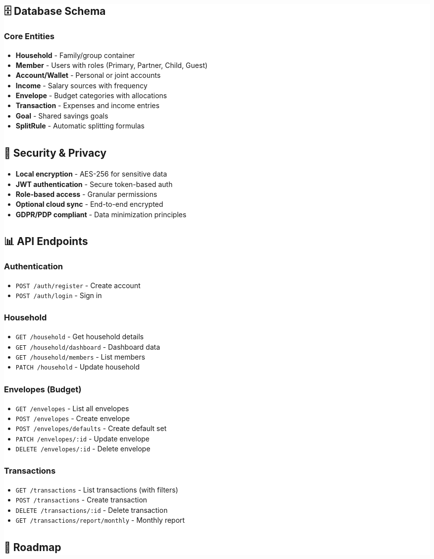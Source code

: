 ## 🗄️ Database Schema

### Core Entities

- **Household** - Family/group container
- **Member** - Users with roles (Primary, Partner, Child, Guest)
- **Account/Wallet** - Personal or joint accounts
- **Income** - Salary sources with frequency
- **Envelope** - Budget categories with allocations
- **Transaction** - Expenses and income entries
- **Goal** - Shared savings goals
- **SplitRule** - Automatic splitting formulas

## 🔐 Security & Privacy

- **Local encryption** - AES-256 for sensitive data
- **JWT authentication** - Secure token-based auth
- **Role-based access** - Granular permissions
- **Optional cloud sync** - End-to-end encrypted
- **GDPR/PDP compliant** - Data minimization principles

## 📊 API Endpoints

### Authentication
- `POST /auth/register` - Create account
- `POST /auth/login` - Sign in

### Household
- `GET /household` - Get household details
- `GET /household/dashboard` - Dashboard data
- `GET /household/members` - List members
- `PATCH /household` - Update household

### Envelopes (Budget)
- `GET /envelopes` - List all envelopes
- `POST /envelopes` - Create envelope
- `POST /envelopes/defaults` - Create default set
- `PATCH /envelopes/:id` - Update envelope
- `DELETE /envelopes/:id` - Delete envelope

### Transactions
- `GET /transactions` - List transactions (with filters)
- `POST /transactions` - Create transaction
- `DELETE /transactions/:id` - Delete transaction
- `GET /transactions/report/monthly` - Monthly report

## 🎯 Roadmap
